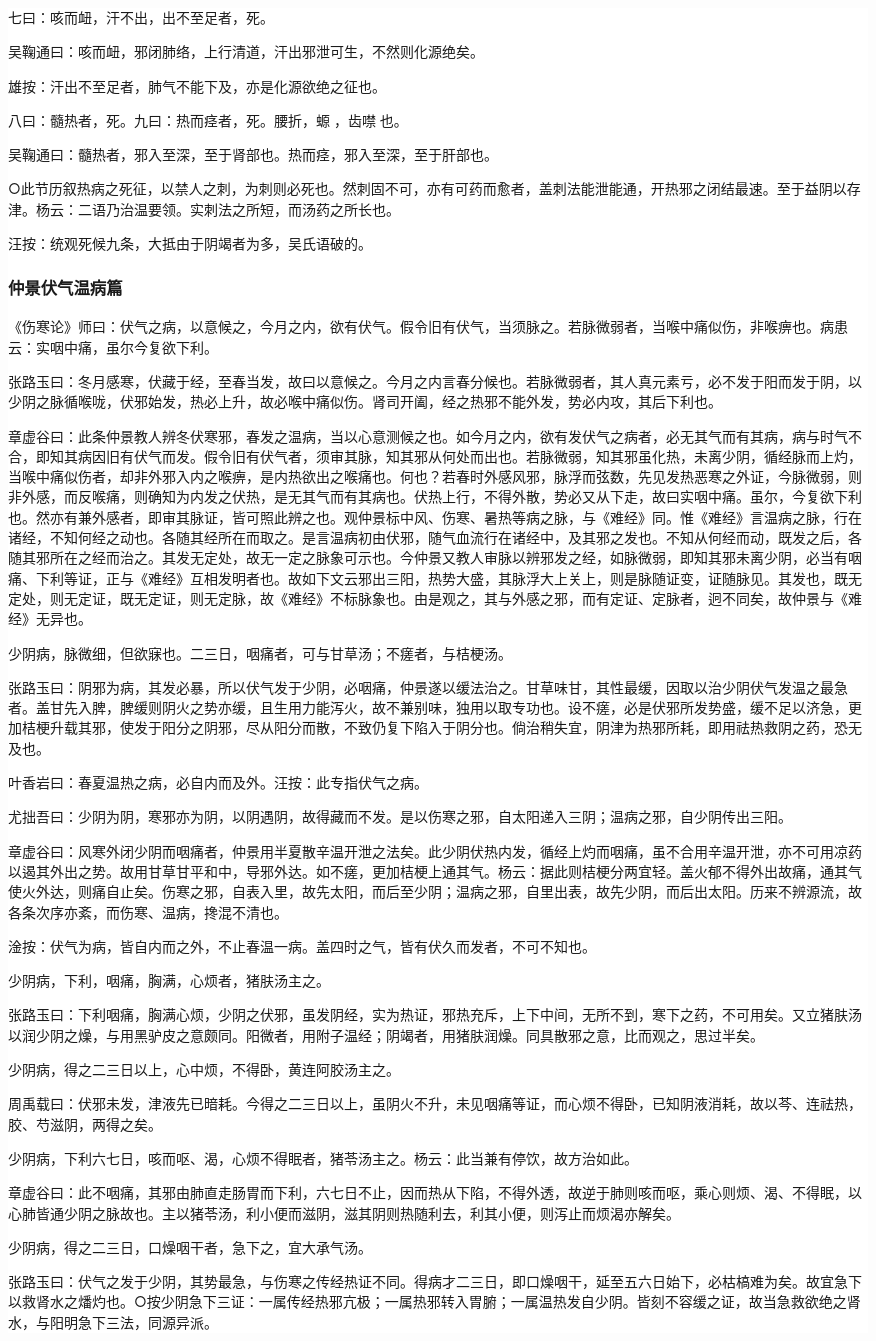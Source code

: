 七曰：咳而衄，汗不出，出不至足者，死。  

吴鞠通曰：咳而衄，邪闭肺络，上行清道，汗出邪泄可生，不然则化源绝矣。  

雄按：汗出不至足者，肺气不能下及，亦是化源欲绝之征也。  

八曰：髓热者，死。九曰：热而痉者，死。腰折，螈 ，齿噤 也。  

吴鞠通曰：髓热者，邪入至深，至于肾部也。热而痉，邪入至深，至于肝部也。  

○此节历叙热病之死征，以禁人之刺，为刺则必死也。然刺固不可，亦有可药而愈者，盖刺法能泄能通，开热邪之闭结最速。至于益阴以存津。杨云：二语乃治温要领。实刺法之所短，而汤药之所长也。  

汪按：统观死候九条，大抵由于阴竭者为多，吴氏语破的。  

### 仲景伏气温病篇  

《伤寒论》师曰：伏气之病，以意候之，今月之内，欲有伏气。假令旧有伏气，当须脉之。若脉微弱者，当喉中痛似伤，非喉痹也。病患云：实咽中痛，虽尔今复欲下利。  

张路玉曰：冬月感寒，伏藏于经，至春当发，故曰以意候之。今月之内言春分候也。若脉微弱者，其人真元素亏，必不发于阳而发于阴，以少阴之脉循喉咙，伏邪始发，热必上升，故必喉中痛似伤。肾司开阖，经之热邪不能外发，势必内攻，其后下利也。  

章虚谷曰：此条仲景教人辨冬伏寒邪，春发之温病，当以心意测候之也。如今月之内，欲有发伏气之病者，必无其气而有其病，病与时气不合，即知其病因旧有伏气而发。假令旧有伏气者，须审其脉，知其邪从何处而出也。若脉微弱，知其邪虽化热，未离少阴，循经脉而上灼，当喉中痛似伤者，却非外邪入内之喉痹，是内热欲出之喉痛也。何也？若春时外感风邪，脉浮而弦数，先见发热恶寒之外证，今脉微弱，则非外感，而反喉痛，则确知为内发之伏热，是无其气而有其病也。伏热上行，不得外散，势必又从下走，故曰实咽中痛。虽尔，今复欲下利也。然亦有兼外感者，即审其脉证，皆可照此辨之也。观仲景标中风、伤寒、暑热等病之脉，与《难经》同。惟《难经》言温病之脉，行在诸经，不知何经之动也。各随其经所在而取之。是言温病初由伏邪，随气血流行在诸经中，及其邪之发也。不知从何经而动，既发之后，各随其邪所在之经而治之。其发无定处，故无一定之脉象可示也。今仲景又教人审脉以辨邪发之经，如脉微弱，即知其邪未离少阴，必当有咽痛、下利等证，正与《难经》互相发明者也。故如下文云邪出三阳，热势大盛，其脉浮大上关上，则是脉随证变，证随脉见。其发也，既无定处，则无定证，既无定证，则无定脉，故《难经》不标脉象也。由是观之，其与外感之邪，而有定证、定脉者，迥不同矣，故仲景与《难经》无异也。  

少阴病，脉微细，但欲寐也。二三日，咽痛者，可与甘草汤；不瘥者，与桔梗汤。  

张路玉曰：阴邪为病，其发必暴，所以伏气发于少阴，必咽痛，仲景遂以缓法治之。甘草味甘，其性最缓，因取以治少阴伏气发温之最急者。盖甘先入脾，脾缓则阴火之势亦缓，且生用力能泻火，故不兼别味，独用以取专功也。设不瘥，必是伏邪所发势盛，缓不足以济急，更加桔梗升载其邪，使发于阳分之阴邪，尽从阳分而散，不致仍复下陷入于阴分也。倘治稍失宜，阴津为热邪所耗，即用祛热救阴之药，恐无及也。  

叶香岩曰：春夏温热之病，必自内而及外。汪按：此专指伏气之病。  

尤拙吾曰：少阴为阴，寒邪亦为阴，以阴遇阴，故得藏而不发。是以伤寒之邪，自太阳递入三阴；温病之邪，自少阴传出三阳。  

章虚谷曰：风寒外闭少阴而咽痛者，仲景用半夏散辛温开泄之法矣。此少阴伏热内发，循经上灼而咽痛，虽不合用辛温开泄，亦不可用凉药以遏其外出之势。故用甘草甘平和中，导邪外达。如不瘥，更加桔梗上通其气。杨云：据此则桔梗分两宜轻。盖火郁不得外出故痛，通其气使火外达，则痛自止矣。伤寒之邪，自表入里，故先太阳，而后至少阴；温病之邪，自里出表，故先少阴，而后出太阳。历来不辨源流，故各条次序亦紊，而伤寒、温病，搀混不清也。  

淦按：伏气为病，皆自内而之外，不止春温一病。盖四时之气，皆有伏久而发者，不可不知也。  

少阴病，下利，咽痛，胸满，心烦者，猪肤汤主之。  

张路玉曰：下利咽痛，胸满心烦，少阴之伏邪，虽发阴经，实为热证，邪热充斥，上下中间，无所不到，寒下之药，不可用矣。又立猪肤汤以润少阴之燥，与用黑驴皮之意颇同。阳微者，用附子温经；阴竭者，用猪肤润燥。同具散邪之意，比而观之，思过半矣。  

少阴病，得之二三日以上，心中烦，不得卧，黄连阿胶汤主之。  

周禹载曰：伏邪未发，津液先已暗耗。今得之二三日以上，虽阴火不升，未见咽痛等证，而心烦不得卧，已知阴液消耗，故以芩、连祛热，胶、芍滋阴，两得之矣。  

少阴病，下利六七日，咳而呕、渴，心烦不得眠者，猪苓汤主之。杨云：此当兼有停饮，故方治如此。  

章虚谷曰：此不咽痛，其邪由肺直走肠胃而下利，六七日不止，因而热从下陷，不得外透，故逆于肺则咳而呕，乘心则烦、渴、不得眠，以心肺皆通少阴之脉故也。主以猪苓汤，利小便而滋阴，滋其阴则热随利去，利其小便，则泻止而烦渴亦解矣。  

少阴病，得之二三日，口燥咽干者，急下之，宜大承气汤。  

张路玉曰：伏气之发于少阴，其势最急，与伤寒之传经热证不同。得病才二三日，即口燥咽干，延至五六日始下，必枯槁难为矣。故宜急下以救肾水之燔灼也。○按少阴急下三证：一属传经热邪亢极；一属热邪转入胃腑；一属温热发自少阴。皆刻不容缓之证，故当急救欲绝之肾水，与阳明急下三法，同源异派。  
